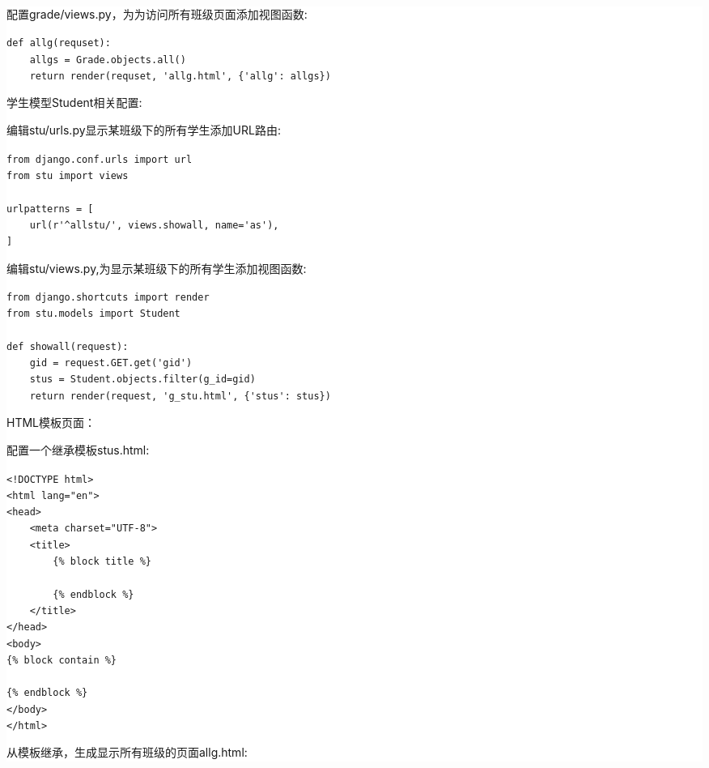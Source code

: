 配置grade/views.py，为为访问所有班级页面添加视图函数:
```
def allg(requset):
    allgs = Grade.objects.all()
    return render(requset, 'allg.html', {'allg': allgs})
```

学生模型Student相关配置:

编辑stu/urls.py显示某班级下的所有学生添加URL路由:

```
from django.conf.urls import url
from stu import views

urlpatterns = [
    url(r'^allstu/', views.showall, name='as'),
]
```

编辑stu/views.py,为显示某班级下的所有学生添加视图函数:

```
from django.shortcuts import render
from stu.models import Student

def showall(request):
    gid = request.GET.get('gid')
    stus = Student.objects.filter(g_id=gid)
    return render(request, 'g_stu.html', {'stus': stus})
```

HTML模板页面：

配置一个继承模板stus.html:

```
<!DOCTYPE html>
<html lang="en">
<head>
    <meta charset="UTF-8">
    <title>
        {% block title %}

        {% endblock %}
    </title>
</head>
<body>
{% block contain %}

{% endblock %}
</body>
</html>
```

从模板继承，生成显示所有班级的页面allg.html:
